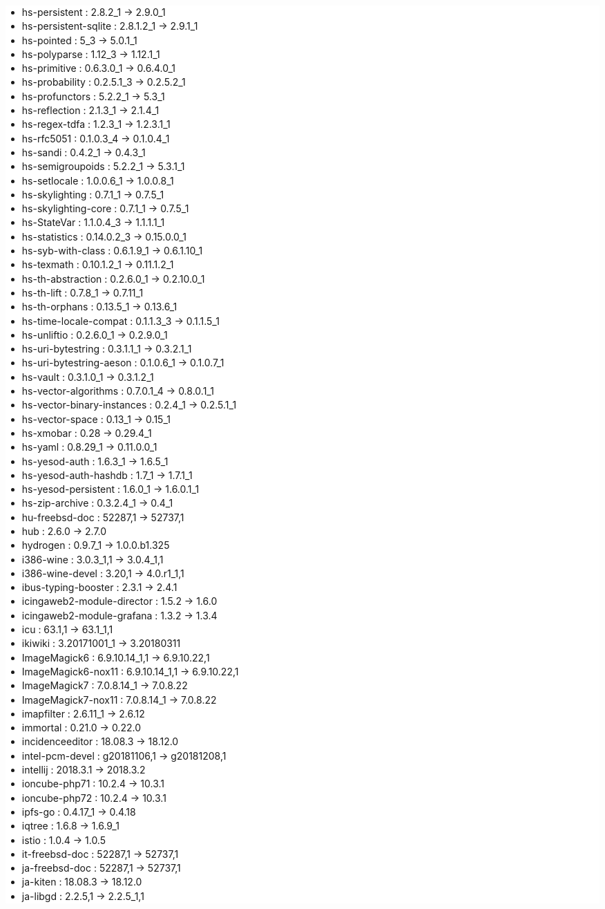 * hs-persistent : 2.8.2_1 -> 2.9.0_1
* hs-persistent-sqlite : 2.8.1.2_1 -> 2.9.1_1
* hs-pointed : 5_3 -> 5.0.1_1
* hs-polyparse : 1.12_3 -> 1.12.1_1
* hs-primitive : 0.6.3.0_1 -> 0.6.4.0_1
* hs-probability : 0.2.5.1_3 -> 0.2.5.2_1
* hs-profunctors : 5.2.2_1 -> 5.3_1
* hs-reflection : 2.1.3_1 -> 2.1.4_1
* hs-regex-tdfa : 1.2.3_1 -> 1.2.3.1_1
* hs-rfc5051 : 0.1.0.3_4 -> 0.1.0.4_1
* hs-sandi : 0.4.2_1 -> 0.4.3_1
* hs-semigroupoids : 5.2.2_1 -> 5.3.1_1
* hs-setlocale : 1.0.0.6_1 -> 1.0.0.8_1
* hs-skylighting : 0.7.1_1 -> 0.7.5_1
* hs-skylighting-core : 0.7.1_1 -> 0.7.5_1
* hs-StateVar : 1.1.0.4_3 -> 1.1.1.1_1
* hs-statistics : 0.14.0.2_3 -> 0.15.0.0_1
* hs-syb-with-class : 0.6.1.9_1 -> 0.6.1.10_1
* hs-texmath : 0.10.1.2_1 -> 0.11.1.2_1
* hs-th-abstraction : 0.2.6.0_1 -> 0.2.10.0_1
* hs-th-lift : 0.7.8_1 -> 0.7.11_1
* hs-th-orphans : 0.13.5_1 -> 0.13.6_1
* hs-time-locale-compat : 0.1.1.3_3 -> 0.1.1.5_1
* hs-unliftio : 0.2.6.0_1 -> 0.2.9.0_1
* hs-uri-bytestring : 0.3.1.1_1 -> 0.3.2.1_1
* hs-uri-bytestring-aeson : 0.1.0.6_1 -> 0.1.0.7_1
* hs-vault : 0.3.1.0_1 -> 0.3.1.2_1
* hs-vector-algorithms : 0.7.0.1_4 -> 0.8.0.1_1
* hs-vector-binary-instances : 0.2.4_1 -> 0.2.5.1_1
* hs-vector-space : 0.13_1 -> 0.15_1
* hs-xmobar : 0.28 -> 0.29.4_1
* hs-yaml : 0.8.29_1 -> 0.11.0.0_1
* hs-yesod-auth : 1.6.3_1 -> 1.6.5_1
* hs-yesod-auth-hashdb : 1.7_1 -> 1.7.1_1
* hs-yesod-persistent : 1.6.0_1 -> 1.6.0.1_1
* hs-zip-archive : 0.3.2.4_1 -> 0.4_1
* hu-freebsd-doc : 52287,1 -> 52737,1
* hub : 2.6.0 -> 2.7.0
* hydrogen : 0.9.7_1 -> 1.0.0.b1.325
* i386-wine : 3.0.3_1,1 -> 3.0.4_1,1
* i386-wine-devel : 3.20,1 -> 4.0.r1_1,1
* ibus-typing-booster : 2.3.1 -> 2.4.1
* icingaweb2-module-director : 1.5.2 -> 1.6.0
* icingaweb2-module-grafana : 1.3.2 -> 1.3.4
* icu : 63.1,1 -> 63.1_1,1
* ikiwiki : 3.20171001_1 -> 3.20180311
* ImageMagick6 : 6.9.10.14_1,1 -> 6.9.10.22,1
* ImageMagick6-nox11 : 6.9.10.14_1,1 -> 6.9.10.22,1
* ImageMagick7 : 7.0.8.14_1 -> 7.0.8.22
* ImageMagick7-nox11 : 7.0.8.14_1 -> 7.0.8.22
* imapfilter : 2.6.11_1 -> 2.6.12
* immortal : 0.21.0 -> 0.22.0
* incidenceeditor : 18.08.3 -> 18.12.0
* intel-pcm-devel : g20181106,1 -> g20181208,1
* intellij : 2018.3.1 -> 2018.3.2
* ioncube-php71 : 10.2.4 -> 10.3.1
* ioncube-php72 : 10.2.4 -> 10.3.1
* ipfs-go : 0.4.17_1 -> 0.4.18
* iqtree : 1.6.8 -> 1.6.9_1
* istio : 1.0.4 -> 1.0.5
* it-freebsd-doc : 52287,1 -> 52737,1
* ja-freebsd-doc : 52287,1 -> 52737,1
* ja-kiten : 18.08.3 -> 18.12.0
* ja-libgd : 2.2.5,1 -> 2.2.5_1,1